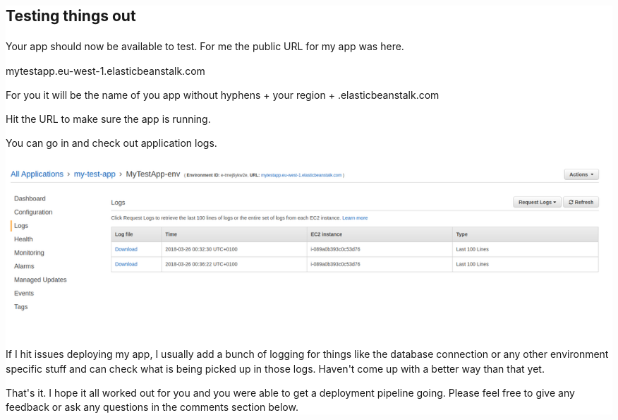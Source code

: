 ## Testing things out

Your app should now be available to test. For me the public URL for my app was here.

mytestapp.eu-west-1.elasticbeanstalk.com

For you it will be the name of you app without hyphens + your region + .elasticbeanstalk.com

Hit the URL to make sure the app is running.

You can go in and check out application logs.

![env](./19-env.png)

If I hit issues deploying my app, I usually add a bunch of logging for things like the database connection or any other environment specific stuff and can check what is being picked up in those logs. Haven't come up with a better way than that yet.

That's it. I hope it all worked out for you and you were able to get a deployment pipeline going. Please feel free to give any feedback or ask any questions in the comments section below.
